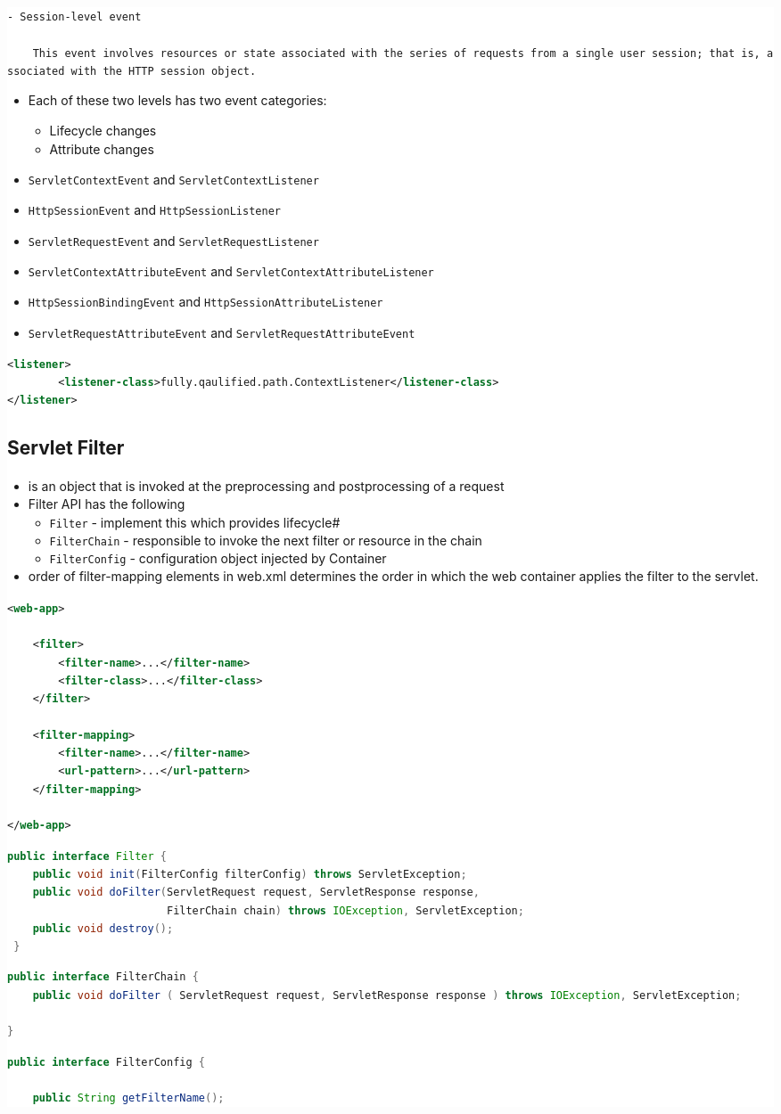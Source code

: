     - Session-level event

        This event involves resources or state associated with the series of requests from a single user session; that is, associated with the HTTP session object.

- Each of these two levels has two event categories:

    - Lifecycle changes
    - Attribute changes

- `ServletContextEvent` and `ServletContextListener`
- `HttpSessionEvent` and `HttpSessionListener`
- `ServletRequestEvent` and `ServletRequestListener`
- `ServletContextAttributeEvent` and `ServletContextAttributeListener`
- `HttpSessionBindingEvent` and `HttpSessionAttributeListener`
- `ServletRequestAttributeEvent` and `ServletRequestAttributeEvent`

```xml
<listener>
        <listener-class>fully.qaulified.path.ContextListener</listener-class>
</listener>
```

## Servlet Filter

- is an object that is invoked at the preprocessing and postprocessing of a request
- Filter API has the following
    - `Filter` - implement this which provides lifecycle#
    - `FilterChain` - responsible to invoke the next filter or resource in the chain
    - `FilterConfig` - configuration object injected by Container
- order of filter-mapping elements in web.xml determines the order in which the web container applies the filter to the servlet.

```xml
<web-app>  
  
    <filter>  
        <filter-name>...</filter-name>  
        <filter-class>...</filter-class>  
    </filter>  
    
    <filter-mapping>  
        <filter-name>...</filter-name>  
        <url-pattern>...</url-pattern>  
    </filter-mapping>  
  
</web-app>  
```    
```java
public interface Filter {
    public void init(FilterConfig filterConfig) throws ServletException;
    public void doFilter(ServletRequest request, ServletResponse response,
                         FilterChain chain) throws IOException, ServletException;
    public void destroy();
 }
```
```java
public interface FilterChain {
    public void doFilter ( ServletRequest request, ServletResponse response ) throws IOException, ServletException;

}
```
```java
public interface FilterConfig {

    public String getFilterName();

```